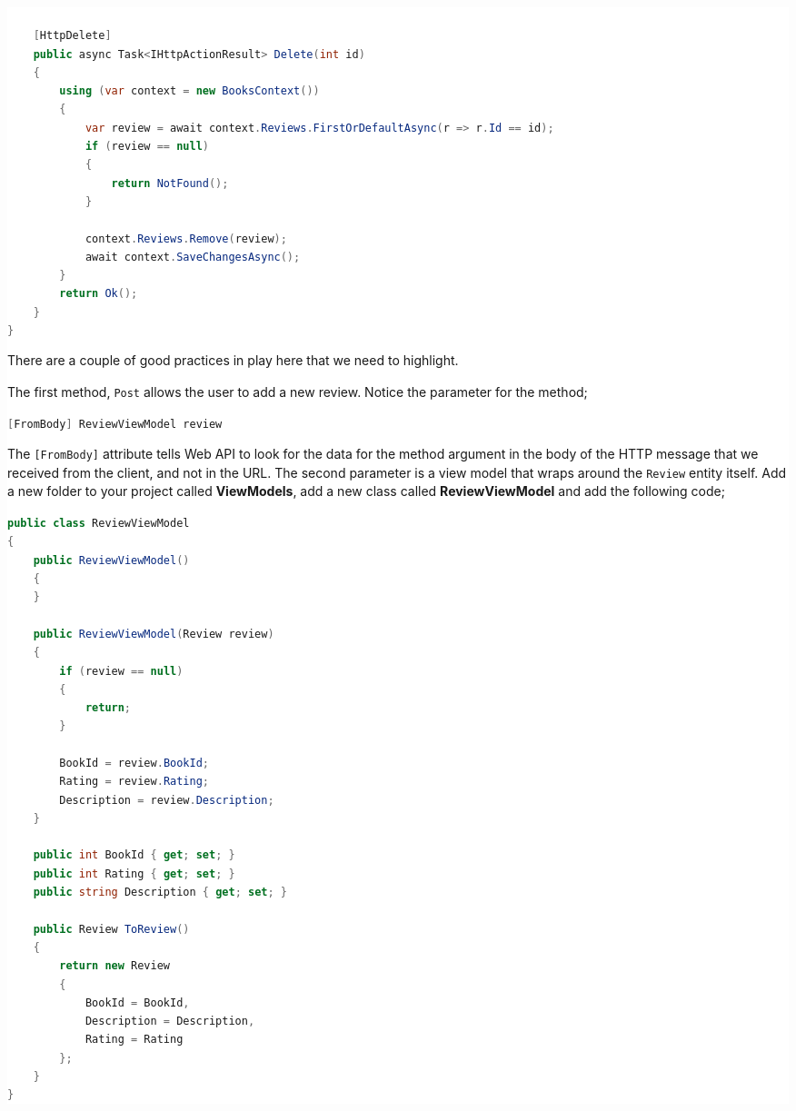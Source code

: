 ```csharp

    [HttpDelete]
    public async Task<IHttpActionResult> Delete(int id)
    {
        using (var context = new BooksContext())
        {
            var review = await context.Reviews.FirstOrDefaultAsync(r => r.Id == id);
            if (review == null)
            {
                return NotFound();
            }

            context.Reviews.Remove(review);
            await context.SaveChangesAsync();
        }
        return Ok();
    }
}
```

There are a couple of good practices in play here that we need to highlight.

The first method, `Post` allows the user to add a new review. Notice the parameter for the method;

```csharp
[FromBody] ReviewViewModel review
```

The `[FromBody]` attribute tells Web API to look for the data for the method argument in the body of the HTTP message that we received from the client, and not in the URL. The second parameter is a view model that wraps around the `Review` entity itself. Add a new folder to your project called **ViewModels**, add a new class called **ReviewViewModel** and add the following code;

```csharp
public class ReviewViewModel
{
    public ReviewViewModel()
    {
    }

    public ReviewViewModel(Review review)
    {
        if (review == null)
        {
            return;
        }

        BookId = review.BookId;
        Rating = review.Rating;
        Description = review.Description;
    }

    public int BookId { get; set; }
    public int Rating { get; set; }
    public string Description { get; set; }

    public Review ToReview()
    {
        return new Review
        {
            BookId = BookId,
            Description = Description,
            Rating = Rating
        };
    }
}
```